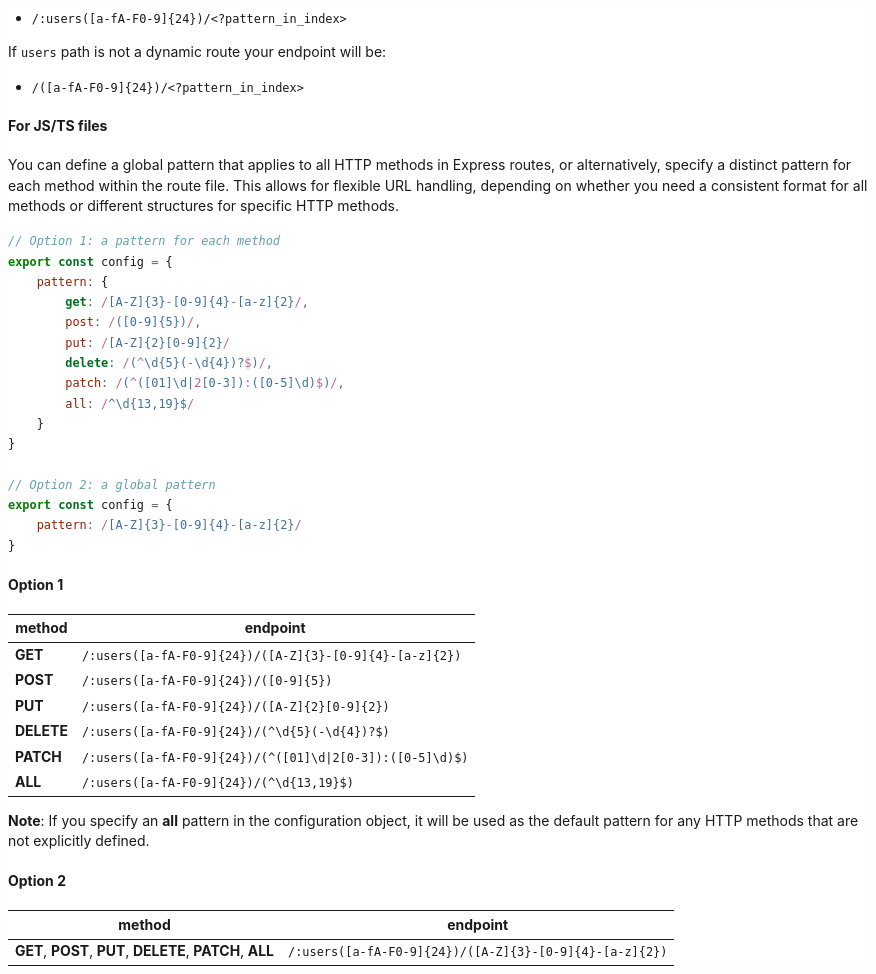 * `/:users([a-fA-F0-9]{24})/<?pattern_in_index>`

If `users` path is not a dynamic route your endpoint will be:

* `/([a-fA-F0-9]{24})/<?pattern_in_index>`
#### For JS/TS files

You can define a global pattern that applies to all HTTP methods in Express routes, or alternatively, specify a distinct pattern for each method within the route file. This allows for flexible URL handling, depending on whether you need a consistent format for all methods or different structures for specific HTTP methods.

```js
// Option 1: a pattern for each method
export const config = {
    pattern: {
        get: /[A-Z]{3}-[0-9]{4}-[a-z]{2}/,
        post: /([0-9]{5})/,
        put: /[A-Z]{2}[0-9]{2}/
        delete: /(^\d{5}(-\d{4})?$)/,
        patch: /(^([01]\d|2[0-3]):([0-5]\d)$)/,
        all: /^\d{13,19}$/
    }
}

// Option 2: a global pattern 
export const config = {
    pattern: /[A-Z]{3}-[0-9]{4}-[a-z]{2}/
}
```

#### Option 1

| method     | endpoint                                                  |
| ---------- | --------------------------------------------------------- |
| **GET**    | `/:users([a-fA-F0-9]{24})/([A-Z]{3}-[0-9]{4}-[a-z]{2})`   |
| **POST**   | `/:users([a-fA-F0-9]{24})/([0-9]{5})`                     |
| **PUT**    | `/:users([a-fA-F0-9]{24})/([A-Z]{2}[0-9]{2})`             |
| **DELETE** | `/:users([a-fA-F0-9]{24})/(^\d{5}(-\d{4})?$)`             |
| **PATCH**  | `/:users([a-fA-F0-9]{24})/(^([01]\d\|2[0-3]):([0-5]\d)$)` |
| **ALL**    | `/:users([a-fA-F0-9]{24})/(^\d{13,19}$)`                  |

**Note**: If you specify an **all** pattern in the configuration object, it will be used as the default pattern for any HTTP methods that are not explicitly defined.
#### Option 2

| method                                                     | endpoint                                                |
| ---------------------------------------------------------- | ------------------------------------------------------- |
| **GET**, **POST**, **PUT**, **DELETE**, **PATCH**, **ALL** | `/:users([a-fA-F0-9]{24})/([A-Z]{3}-[0-9]{4}-[a-z]{2})` |
